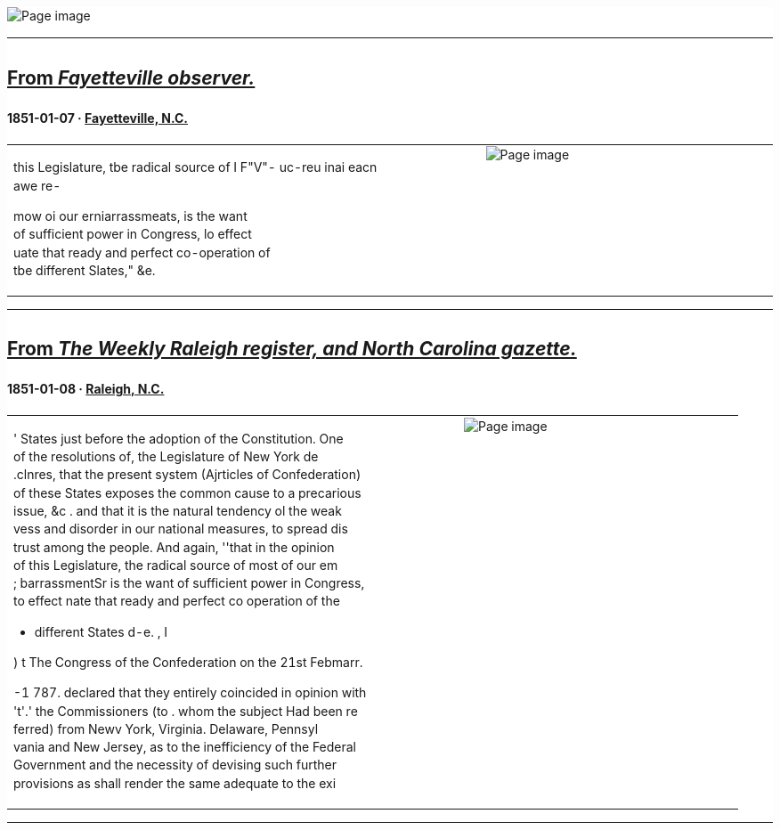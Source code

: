 <img alt="Page image" src="https://newspapers.digitalnc.org/images/iiif/batch_ncu_RalReg11n_ver01%2Fdata%2F1851010401%2F0006.jp2/pct:4.142348754448399,37.298225529479105,18.98932384341637,7.0520892959358905/!600,600/0/default.jpg"/>
</td>
</tr></table>

---

## [From _Fayetteville observer._](https://newspapers.digitalnc.org/lccn/sn83045228/1851-01-07/ed-1/seq-2/)

#### 1851-01-07 &middot; [Fayetteville, N.C.](http://dbpedia.org/resource/Fayetteville%2C_North_Carolina)

<table style="width: 100%;"><tr><td style="width: 50%">

  
  
this Legislature, tbe radical source of I F&quot;V&quot;- uc-reu inai eacn awe re-  
  
mow oi our erniarrassmeats, is the want  
of sufficient power in Congress, lo effect­  
uate that ready and perfect co-operation of  
tbe different Slates,&quot; &amp;e. 
</td><td style="width: 50%; max-height: 75%; margin: auto; display: block;">
<img alt="Page image" src="https://newspapers.digitalnc.org/images/iiif/batch_ncu_CarObsF12n_ver01%2Fdata%2F1851010701%2F0420.jp2/pct:0.18184823937840966,53.00780266800906,27.376425855513308,2.844198338786811/!600,600/0/default.jpg"/>
</td>
</tr></table>

---

## [From _The Weekly Raleigh register, and North Carolina gazette._](https://newspapers.digitalnc.org/lccn/sn85042118/1851-01-08/ed-1/seq-4/)

#### 1851-01-08 &middot; [Raleigh, N.C.](http://dbpedia.org/resource/Raleigh%2C_North_Carolina)

<table style="width: 100%;"><tr><td style="width: 50%">

  
&#x27; States just before the adoption of the Constitution. One  
of the resolutions of, the Legislature of New York de  
.clnres, that the present system (Ajrticles of Confederation)  
of these States exposes the common cause to a precarious  
issue, &amp;c . and that it is the natural tendency ol the weak  
vess and disorder in our national measures, to spread dis  
trust among the people. And again, &#x27;&#x27;that in the opinion  
of this Legislature, the radical source of most of our em  
; barrassmentSr is the want of sufficient power in Congress,  
to effect nate that ready and perfect co operation of the  
- different States d-e. , I  
  
) t The Congress of the Confederation on the 21st Febmarr.  
  
-1 787. declared that they entirely coincided in opinion with  
&#x27;t&#x27;.&#x27; the Commissioners (to . whom the subject Had been re­  
ferred) from Newv York, Virginia. Delaware, Pennsyl­  
vania and New Jersey, as to the inefficiency of the Federal  
Government and the necessity of devising such further  
provisions as shall render the same adequate to the exi
</td><td style="width: 50%; max-height: 75%; margin: auto; display: block;">
<img alt="Page image" src="https://newspapers.digitalnc.org/images/iiif/batch_ncu_RalRegNCWA4n_ver01%2Fdata%2F1851010801%2F0186.jp2/pct:6.076134699853587,39.94638069705094,20.0,10.63449508489723/!600,600/0/default.jpg"/>
</td>
</tr></table>

---